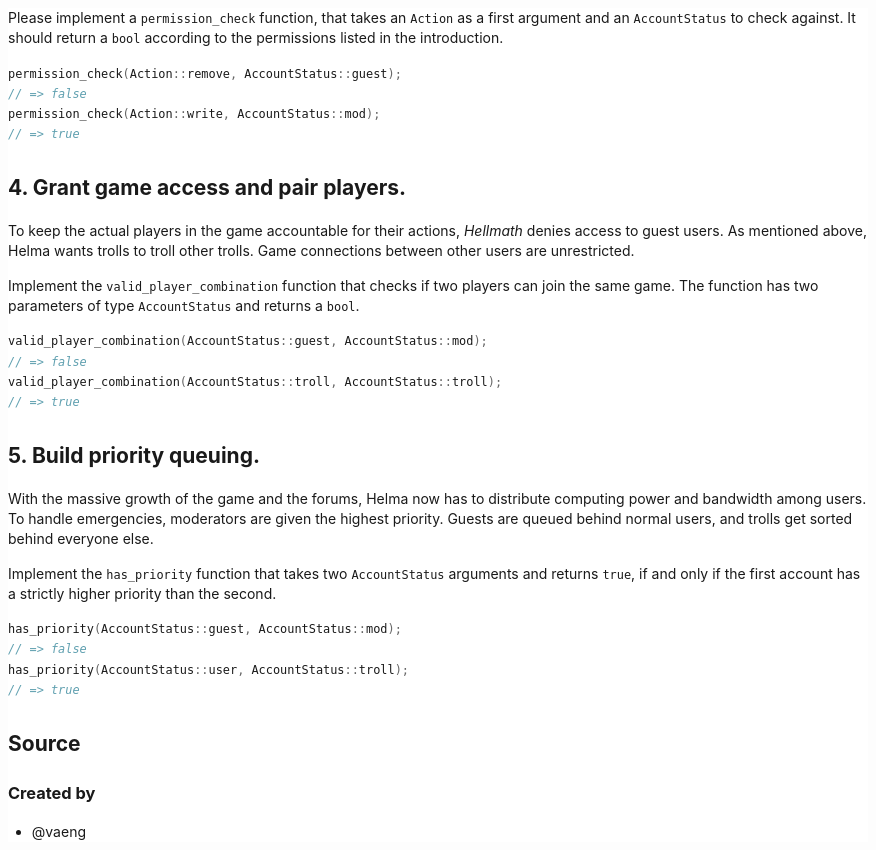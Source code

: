 Please implement a `permission_check` function, that takes an `Action` as a first argument and an `AccountStatus` to check against.
It should return a `bool` according to the permissions listed in the introduction.

```cpp
permission_check(Action::remove, AccountStatus::guest);
// => false
permission_check(Action::write, AccountStatus::mod);
// => true
```

## 4. Grant game access and pair players.

To keep the actual players in the game accountable for their actions, _Hellmath_ denies access to guest users.
As mentioned above, Helma wants trolls to troll other trolls.
Game connections between other users are unrestricted.

Implement the `valid_player_combination` function that checks if two players can join the same game.
The function has two parameters of type `AccountStatus` and returns a `bool`.

```cpp
valid_player_combination(AccountStatus::guest, AccountStatus::mod);
// => false
valid_player_combination(AccountStatus::troll, AccountStatus::troll);
// => true
```

## 5. Build priority queuing.

With the massive growth of the game and the forums, Helma now has to distribute computing power and bandwidth among users.
To handle emergencies, moderators are given the highest priority.
Guests are queued behind normal users, and trolls get sorted behind everyone else.

Implement the `has_priority` function that takes two `AccountStatus` arguments and returns `true`, if and only if the first account has a strictly higher priority than the second.

```cpp
has_priority(AccountStatus::guest, AccountStatus::mod);
// => false
has_priority(AccountStatus::user, AccountStatus::troll);
// => true
```

## Source

### Created by

- @vaeng